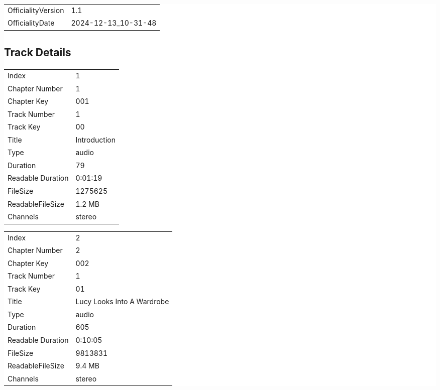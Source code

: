 |  |  |
| - | - |
| OfficialityVersion | 1.1
| OfficialityDate | 2024-12-13_10-31-48


## Track Details

|  |  |
| - | - |
| Index | 1 |
| Chapter Number | 1 |
| Chapter Key | 001 |
| Track Number | 1 |
| Track Key | 00 |
| Title | Introduction |
| Type | audio |
| Duration | 79 |
| Readable Duration | 0:01:19 |
| FileSize | 1275625 |
| ReadableFileSize | 1.2 MB |
| Channels | stereo |

|  |  |
| - | - |
| Index | 2 |
| Chapter Number | 2 |
| Chapter Key | 002 |
| Track Number | 1 |
| Track Key | 01 |
| Title | Lucy Looks Into A Wardrobe |
| Type | audio |
| Duration | 605 |
| Readable Duration | 0:10:05 |
| FileSize | 9813831 |
| ReadableFileSize | 9.4 MB |
| Channels | stereo |
